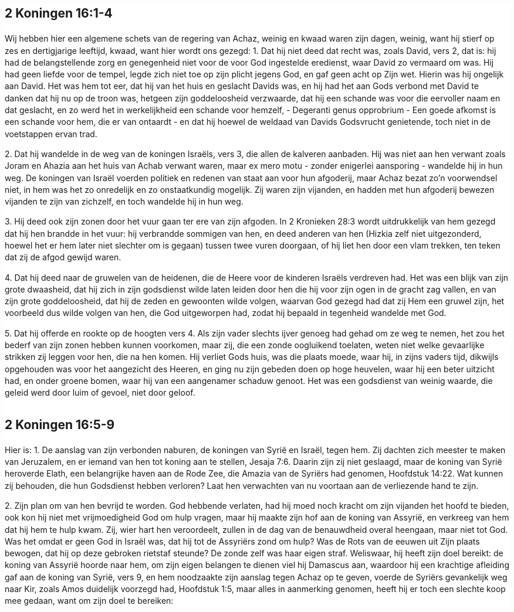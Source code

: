
## 2 Koningen 16:1-4 

Wij hebben hier een algemene schets van de regering van Achaz, weinig en kwaad waren zijn dagen, weinig, want hij stierf op zes en dertigjarige leeftijd, kwaad, want hier wordt ons gezegd: 
1\. Dat hij niet deed dat recht was, zoals David, vers 2, dat is: hij had de belangstellende zorg en genegenheid niet voor de voor God ingestelde eredienst, waar David zo vermaard om was. Hij had geen liefde voor de tempel, legde zich niet toe op zijn plicht jegens God, en gaf geen acht op Zijn wet. Hierin was hij ongelijk aan David. Het was hem tot eer, dat hij van het huis en geslacht Davids was, en hij had het aan Gods verbond met David te danken dat hij nu op de troon was, hetgeen zijn goddeloosheid verzwaarde, dat hij een schande was voor die eervoller naam en dat geslacht, en zo werd het in werkelijkheid een schande voor hemzelf,  - Degeranti genus opprobrium - Een goede afkomst is een schande voor hem, die er van ontaardt - en dat hij hoewel de weldaad van Davids Godsvrucht genietende, toch niet in de voetstappen ervan trad.

2\. Dat hij wandelde in de weg van de koningen Israëls, vers 3, die allen de kalveren aanbaden. Hij was niet aan hen verwant zoals Joram en Ahazia aan het huis van Achab verwant waren, maar ex mero motu - zonder enigerlei aansporing - wandelde hij in hun weg. De koningen van Israël voerden politiek en redenen van staat aan voor hun afgoderij, maar Achaz bezat zo’n voorwendsel niet, in hem was het zo onredelijk en zo onstaatkundig mogelijk. Zij waren zijn vijanden, en hadden met hun afgoderij bewezen vijanden te zijn van zichzelf, en toch wandelde hij in hun weg.

3\. Hij deed ook zijn zonen door het vuur gaan ter ere van zijn afgoden. In 2 Kronieken 28:3 wordt uitdrukkelijk van hem gezegd dat hij hen brandde in het vuur: hij verbrandde sommigen van hen, en deed anderen van hen (Hizkia zelf niet uitgezonderd, hoewel het er hem later niet slechter om is gegaan) tussen twee vuren doorgaan, of hij liet hen door een vlam trekken, ten teken dat zij de afgod gewijd waren.

4\. Dat hij deed naar de gruwelen van de heidenen, die de Heere voor de kinderen Israëls verdreven had. Het was een blijk van zijn grote dwaasheid, dat hij zich in zijn godsdienst wilde laten leiden door hen die hij voor zijn ogen in de gracht zag vallen, en van zijn grote goddeloosheid, dat hij de zeden en gewoonten wilde volgen, waarvan God gezegd had dat zij Hem een gruwel zijn, het voorbeeld dus wilde volgen van hen, die God uitgeworpen had, zodat hij bepaald in tegenheid wandelde met God.

5\. Dat hij offerde en rookte op de hoogten vers 4. Als zijn vader slechts ijver genoeg had gehad om ze weg te nemen, het zou het bederf van zijn zonen hebben kunnen voorkomen, maar zij, die een zonde oogluikend toelaten, weten niet welke gevaarlijke strikken zij leggen voor hen, die na hen komen. Hij verliet Gods huis, was die plaats moede, waar hij, in zijns vaders tijd, dikwijls opgehouden was voor het aangezicht des Heeren, en ging nu zijn gebeden doen op hoge heuvelen, waar hij een beter uitzicht had, en onder groene bomen, waar hij van een aangenamer schaduw genoot. Het was een godsdienst van weinig waarde, die geleid werd door luim of gevoel, niet door geloof. 

## 2 Koningen 16:5-9 

Hier is: 
1\. De aanslag van zijn verbonden naburen, de koningen van Syrië en Israël, tegen hem. Zij dachten zich meester te maken van Jeruzalem, en er iemand van hen tot koning aan te stellen, Jesaja 7:6. Daarin zijn zij niet geslaagd, maar de koning van Syrië heroverde Elath, een belangrijke haven aan de Rode Zee, die Amazia van de Syriërs had genomen, Hoofdstuk 14:22. Wat kunnen zij behouden, die hun Godsdienst hebben verloren? Laat hen verwachten van nu voortaan aan de verliezende hand te zijn.

2\. Zijn plan om van hen bevrijd te worden. God hebbende verlaten, had hij moed noch kracht om zijn vijanden het hoofd te bieden, ook kon hij niet met vrijmoedigheid God om hulp vragen, maar hij maakte zijn hof aan de koning van Assyrië, en verkreeg van hem dat hij hem te hulp kwam. Zij, wier hart hen veroordeelt, zullen in de dag van de benauwdheid overal heengaan, maar niet tot God. Was het omdat er geen God in Israël was, dat hij tot de Assyriërs zond om hulp? Was de Rots van de eeuwen uit Zijn plaats bewogen, dat hij op deze gebroken rietstaf steunde? De zonde zelf was haar eigen straf. Weliswaar, hij heeft zijn doel bereikt: de koning van Assyrië hoorde naar hem, om zijn eigen belangen te dienen viel hij Damascus aan, waardoor hij een krachtige afleiding gaf aan de koning van Syrië, vers 9, en hem noodzaakte zijn aanslag tegen Achaz op te geven, voerde de Syriërs gevankelijk weg naar Kir, zoals Amos duidelijk voorzegd had, Hoofdstuk 1:5, maar alles in aanmerking genomen, heeft hij er toch een slechte koop mee gedaan, want om zijn doel te bereiken: 
